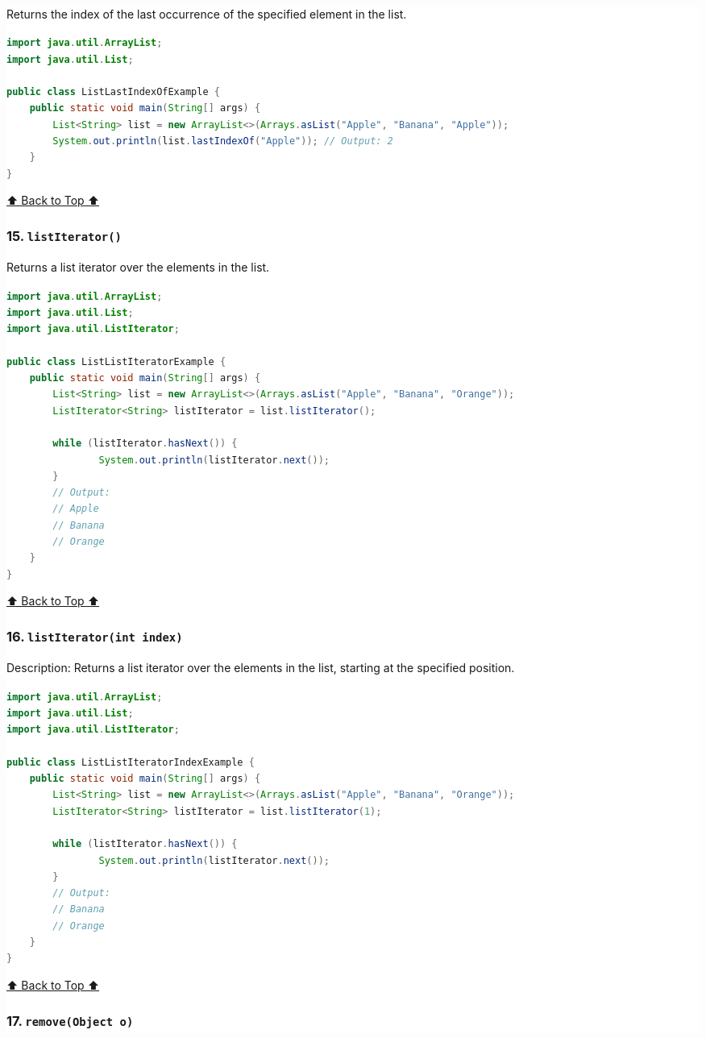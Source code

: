 Returns the index of the last occurrence of the specified element in the list.

```java
import java.util.ArrayList;
import java.util.List;

public class ListLastIndexOfExample {
	public static void main(String[] args) {
		List<String> list = new ArrayList<>(Arrays.asList("Apple", "Banana", "Apple"));
		System.out.println(list.lastIndexOf("Apple")); // Output: 2
	}
}
```
[⬆️ Back to Top ⬆️](#index)
### 15. `listIterator()`

Returns a list iterator over the elements in the list.

```java
import java.util.ArrayList;
import java.util.List;
import java.util.ListIterator;

public class ListListIteratorExample {
	public static void main(String[] args) {
		List<String> list = new ArrayList<>(Arrays.asList("Apple", "Banana", "Orange"));
		ListIterator<String> listIterator = list.listIterator();
		
		while (listIterator.hasNext()) {
				System.out.println(listIterator.next());
		}
		// Output:
		// Apple
		// Banana
		// Orange
	}
}
```
[⬆️ Back to Top ⬆️](#index)
### 16. `listIterator(int index)`

Description: Returns a list iterator over the elements in the list, starting at the specified position.

```java
import java.util.ArrayList;
import java.util.List;
import java.util.ListIterator;

public class ListListIteratorIndexExample {
	public static void main(String[] args) {
		List<String> list = new ArrayList<>(Arrays.asList("Apple", "Banana", "Orange"));
		ListIterator<String> listIterator = list.listIterator(1);
		
		while (listIterator.hasNext()) {
				System.out.println(listIterator.next());
		}
		// Output:
		// Banana
		// Orange
	}
}
```
[⬆️ Back to Top ⬆️](#index)
### 17. `remove(Object o)`